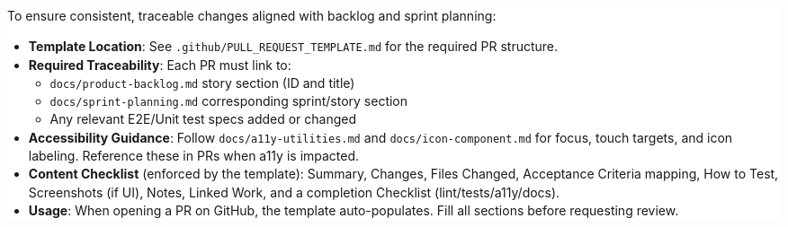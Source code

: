 To ensure consistent, traceable changes aligned with backlog and sprint planning:

- **Template Location**: See `.github/PULL_REQUEST_TEMPLATE.md` for the required PR structure.
- **Required Traceability**: Each PR must link to:
  - `docs/product-backlog.md` story section (ID and title)
  - `docs/sprint-planning.md` corresponding sprint/story section
  - Any relevant E2E/Unit test specs added or changed
- **Accessibility Guidance**: Follow `docs/a11y-utilities.md` and `docs/icon-component.md` for focus, touch targets, and icon labeling. Reference these in PRs when a11y is impacted.
- **Content Checklist** (enforced by the template): Summary, Changes, Files Changed, Acceptance Criteria mapping, How to Test, Screenshots (if UI), Notes, Linked Work, and a completion Checklist (lint/tests/a11y/docs).
- **Usage**: When opening a PR on GitHub, the template auto-populates. Fill all sections before requesting review.
